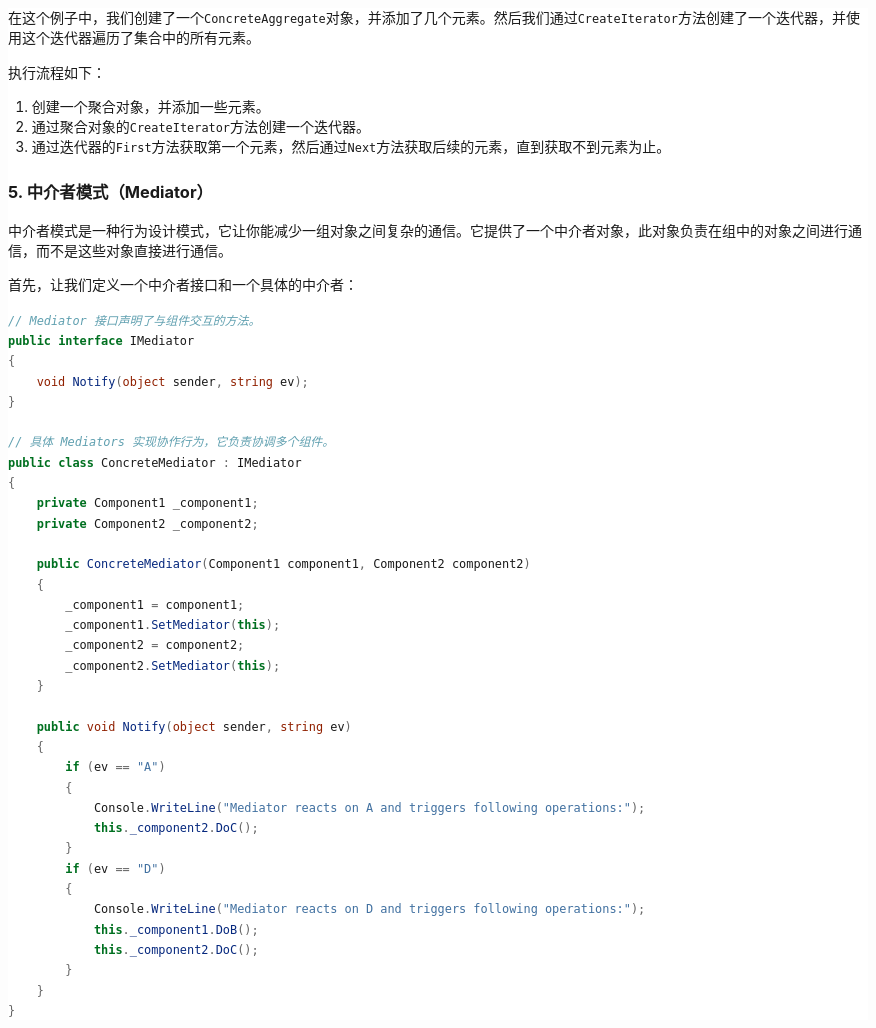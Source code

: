
在这个例子中，我们创建了一个`ConcreteAggregate`对象，并添加了几个元素。然后我们通过`CreateIterator`方法创建了一个迭代器，并使用这个迭代器遍历了集合中的所有元素。

执行流程如下：

1. 创建一个聚合对象，并添加一些元素。
2. 通过聚合对象的`CreateIterator`方法创建一个迭代器。
3. 通过迭代器的`First`方法获取第一个元素，然后通过`Next`方法获取后续的元素，直到获取不到元素为止。

### 5. 中介者模式（Mediator）

中介者模式是一种行为设计模式，它让你能减少一组对象之间复杂的通信。它提供了一个中介者对象，此对象负责在组中的对象之间进行通信，而不是这些对象直接进行通信。

首先，让我们定义一个中介者接口和一个具体的中介者：

```csharp
// Mediator 接口声明了与组件交互的方法。
public interface IMediator
{
    void Notify(object sender, string ev);
}

// 具体 Mediators 实现协作行为，它负责协调多个组件。
public class ConcreteMediator : IMediator
{
    private Component1 _component1;
    private Component2 _component2;

    public ConcreteMediator(Component1 component1, Component2 component2)
    {
        _component1 = component1;
        _component1.SetMediator(this);
        _component2 = component2;
        _component2.SetMediator(this);
    }

    public void Notify(object sender, string ev)
    {
        if (ev == "A")
        {
            Console.WriteLine("Mediator reacts on A and triggers following operations:");
            this._component2.DoC();
        }
        if (ev == "D")
        {
            Console.WriteLine("Mediator reacts on D and triggers following operations:");
            this._component1.DoB();
            this._component2.DoC();
        }
    }
}

```
